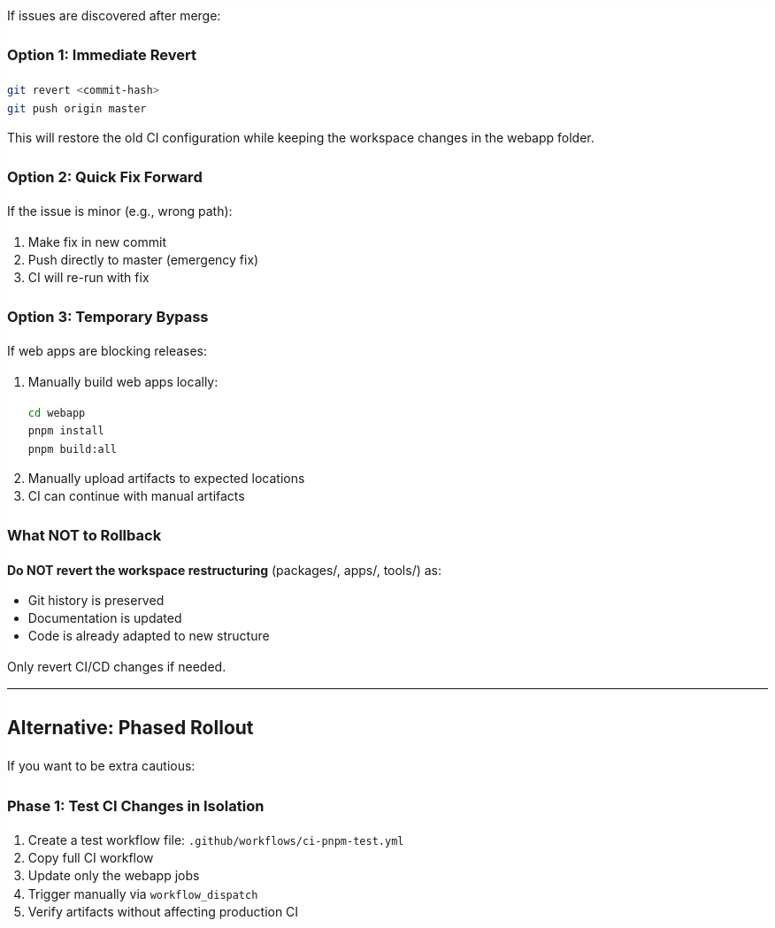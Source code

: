 If issues are discovered after merge:

### Option 1: Immediate Revert

```bash
git revert <commit-hash>
git push origin master
```

This will restore the old CI configuration while keeping the workspace changes in the webapp folder.

### Option 2: Quick Fix Forward

If the issue is minor (e.g., wrong path):
1. Make fix in new commit
2. Push directly to master (emergency fix)
3. CI will re-run with fix

### Option 3: Temporary Bypass

If web apps are blocking releases:
1. Manually build web apps locally:
   ```bash
   cd webapp
   pnpm install
   pnpm build:all
   ```
2. Manually upload artifacts to expected locations
3. CI can continue with manual artifacts

### What NOT to Rollback

**Do NOT revert the workspace restructuring** (packages/, apps/, tools/) as:
- Git history is preserved
- Documentation is updated
- Code is already adapted to new structure

Only revert CI/CD changes if needed.

---

## Alternative: Phased Rollout

If you want to be extra cautious:

### Phase 1: Test CI Changes in Isolation

1. Create a test workflow file: `.github/workflows/ci-pnpm-test.yml`
2. Copy full CI workflow
3. Update only the webapp jobs
4. Trigger manually via `workflow_dispatch`
5. Verify artifacts without affecting production CI
